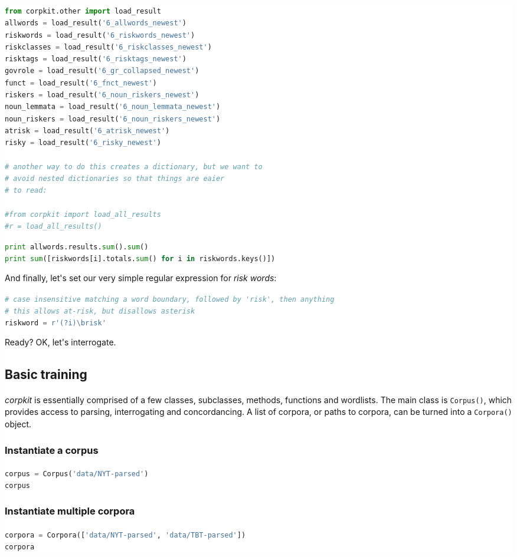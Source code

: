 ```python
from corpkit.other import load_result
allwords = load_result('6_allwords_newest')
riskwords = load_result('6_riskwords_newest')
riskclasses = load_result('6_riskclasses_newest')
risktags = load_result('6_risktags_newest')
govrole = load_result('6_gr_collapsed_newest')
funct = load_result('6_fnct_newest')
riskers = load_result('6_noun_riskers_newest')
noun_lemmata = load_result('6_noun_lemmata_newest')
noun_riskers = load_result('6_noun_riskers_newest')
atrisk = load_result('6_atrisk_newest')
risky = load_result('6_risky_newest')

# another way to do this creates a dictionary, but we want to 
# avoid nested dictionaries so that things are eaier
# to read:

#from corpkit import load_all_results
#r = load_all_results()
```

```python
print allwords.results.sum().sum()
print sum([riskwords[i].totals.sum() for i in riskwords.keys()])
```

And finally, let's set our very simple regular expression for *risk words*:

```python
# case insensitive matching a word boundary, followed by 'risk', then anything
# this allows at-risk, but disallows asterisk
riskword = r'(?i)\brisk'
```

Ready? OK, let's interrogate.

## Basic training

*corpkit* is essentially comprised of a few classes, subclasses, methods, functions and wordlists. The main class is `Corpus()`, which provides access to parsing, interrogating and concordancing. A list of corpora, or paths to corpora, can be turned into a `Corpora()` object.

### Instantiate a corpus

```python
corpus = Corpus('data/NYT-parsed')
corpus
```

### Instantiate multiple corpora

```python
corpora = Corpora(['data/NYT-parsed', 'data/TBT-parsed'])
corpora
```
